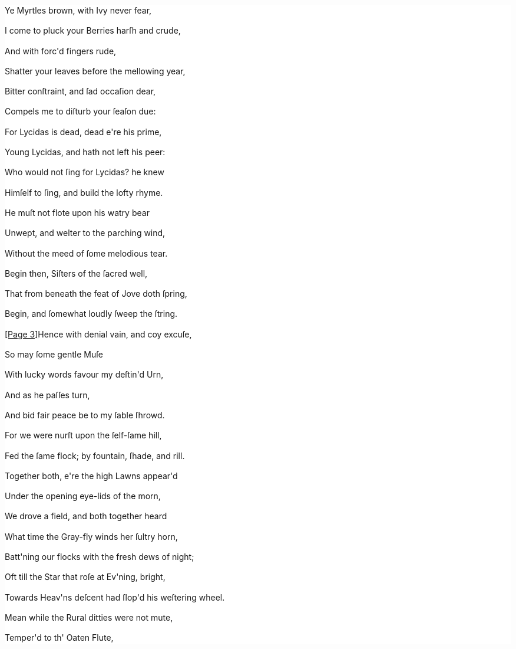 Ye Myrtles brown, with Ivy never fear,

I come to pluck your Berries harſh and crude,

And with forc'd fingers rude,

Shatter your leaves before the mellowing year,

Bitter conſtraint, and ſad occaſion dear,

Compels me to diſturb your ſeaſon due:

For Lycidas is dead, dead e're his prime,

Young Lycidas, and hath not left his peer:

Who would not ſing for Lycidas? he knew

Himſelf to ſing, and build the lofty rhyme.

He muſt not flote upon his watry bear

Unwept, and welter to the parching wind,

Without the meed of ſome melodious tear.

Begin then, Siſters of the ſacred well,

That from beneath the feat of Jove doth ſpring,

Begin, and ſomewhat loudly ſweep the ſtring.

[[Page 3]](http://eebo.chadwyck.com/downloadtiff?vid=99566&page=5)Hence with
denial vain, and coy excuſe,

So may ſome gentle Muſe

With lucky words favour my deſtin'd Urn,

And as he paſſes turn,

And bid fair peace be to my ſable ſhrowd.

For we were nurſt upon the ſelf-ſame hill,

Fed the ſame flock; by fountain, ſhade, and rill.

Together both, e're the high Lawns appear'd

Under the opening eye-lids of the morn,

We drove a field, and both together heard

What time the Gray-fly winds her ſultry horn,

Batt'ning our flocks with the fresh dews of night;

Oft till the Star that roſe at Ev'ning, bright,

Towards Heav'ns deſcent had ſlop'd his weſtering wheel.

Mean while the Rural ditties were not mute,

Temper'd to th' Oaten Flute,
